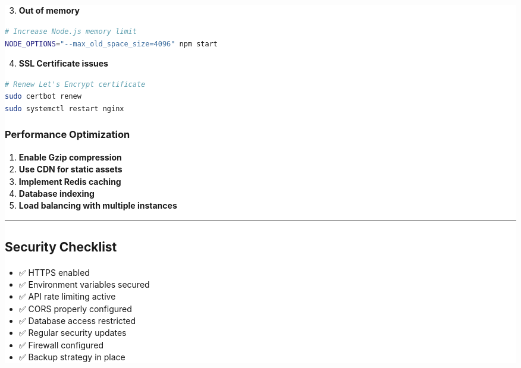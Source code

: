 3. **Out of memory**
```bash
# Increase Node.js memory limit
NODE_OPTIONS="--max_old_space_size=4096" npm start
```

4. **SSL Certificate issues**
```bash
# Renew Let's Encrypt certificate
sudo certbot renew
sudo systemctl restart nginx
```

### Performance Optimization

1. **Enable Gzip compression**
2. **Use CDN for static assets**
3. **Implement Redis caching**
4. **Database indexing**
5. **Load balancing with multiple instances**

---

## Security Checklist

- ✅ HTTPS enabled
- ✅ Environment variables secured
- ✅ API rate limiting active
- ✅ CORS properly configured
- ✅ Database access restricted
- ✅ Regular security updates
- ✅ Firewall configured
- ✅ Backup strategy in place
